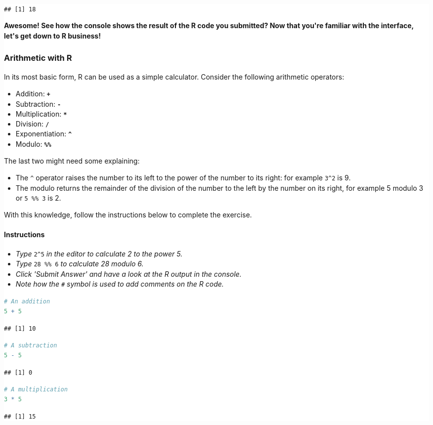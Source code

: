 ```
## [1] 18
```

**Awesome! See how the console shows the result of the R code you submitted? Now that you're familiar with the interface, let's get down to R business!**

### Arithmetic with R

In its most basic form, R can be used as a simple calculator. Consider the following arithmetic operators:

* Addition: **`+`**
* Subtraction: **`-`**
* Multiplication: **`*`**
* Division: **`/`**
* Exponentiation: **`^`**
* Modulo: **`%%`**

The last two might need some explaining:

* The `^` operator raises the number to its left to the power of the number to its right: for example `3^2` is 9.
* The modulo returns the remainder of the division of the number to the left by the number on its right, for example 5 modulo 3 or `5 %% 3` is 2.

With this knowledge, follow the instructions below to complete the exercise.

#### Instructions
* *Type* `2^5` *in the editor to calculate 2 to the power 5.*
* *Type* `28 %% 6` *to calculate 28 modulo 6.*
* *Click 'Submit Answer' and have a look at the R output in the console.*
* *Note how the* `#` *symbol is used to add comments on the R code.*

```r
# An addition
5 + 5 
```

```
## [1] 10
```

```r
# A subtraction
5 - 5 
```

```
## [1] 0
```

```r
# A multiplication
3 * 5
```

```
## [1] 15
```
